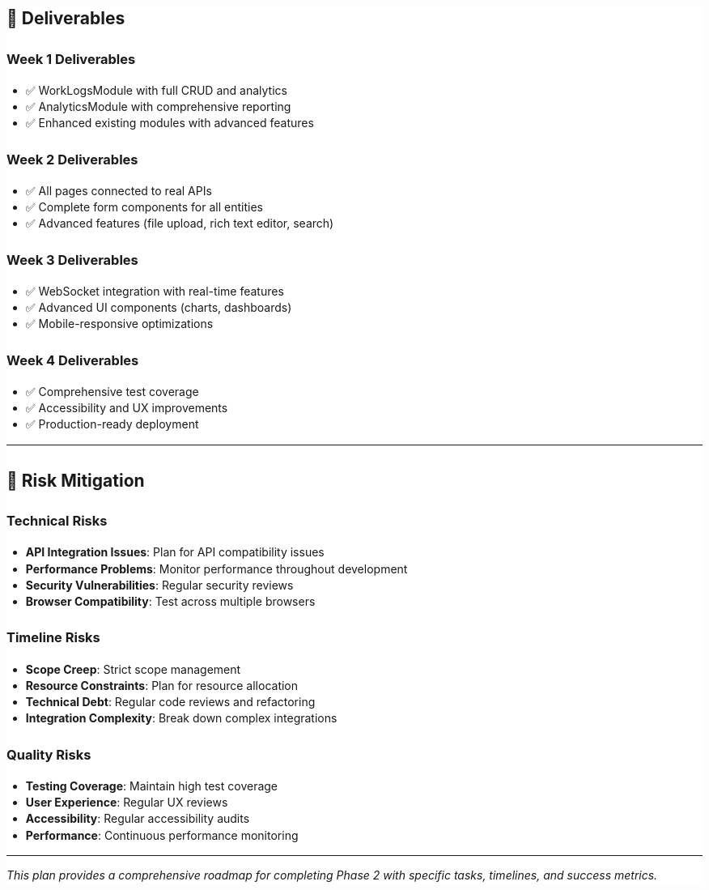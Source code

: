
## 🎯 Deliverables

### **Week 1 Deliverables**
- ✅ WorkLogsModule with full CRUD and analytics
- ✅ AnalyticsModule with comprehensive reporting
- ✅ Enhanced existing modules with advanced features

### **Week 2 Deliverables**
- ✅ All pages connected to real APIs
- ✅ Complete form components for all entities
- ✅ Advanced features (file upload, rich text editor, search)

### **Week 3 Deliverables**
- ✅ WebSocket integration with real-time features
- ✅ Advanced UI components (charts, dashboards)
- ✅ Mobile-responsive optimizations

### **Week 4 Deliverables**
- ✅ Comprehensive test coverage
- ✅ Accessibility and UX improvements
- ✅ Production-ready deployment

---

## 🚨 Risk Mitigation

### **Technical Risks**
- **API Integration Issues**: Plan for API compatibility issues
- **Performance Problems**: Monitor performance throughout development
- **Security Vulnerabilities**: Regular security reviews
- **Browser Compatibility**: Test across multiple browsers

### **Timeline Risks**
- **Scope Creep**: Strict scope management
- **Resource Constraints**: Plan for resource allocation
- **Technical Debt**: Regular code reviews and refactoring
- **Integration Complexity**: Break down complex integrations

### **Quality Risks**
- **Testing Coverage**: Maintain high test coverage
- **User Experience**: Regular UX reviews
- **Accessibility**: Regular accessibility audits
- **Performance**: Continuous performance monitoring

---

*This plan provides a comprehensive roadmap for completing Phase 2 with specific tasks, timelines, and success metrics.* 